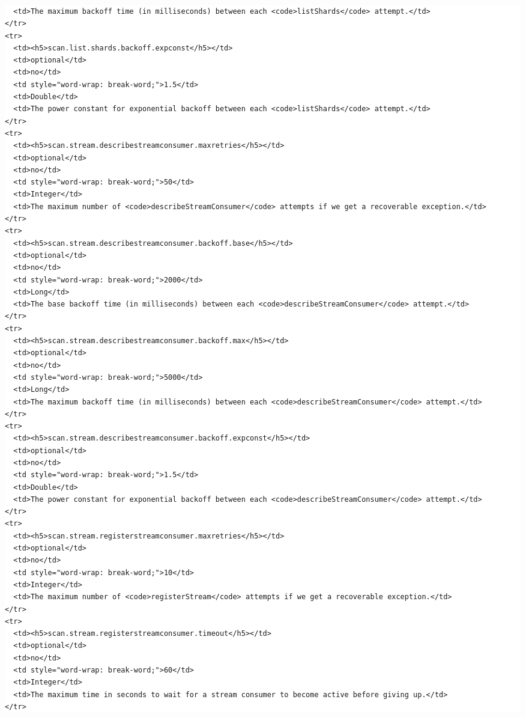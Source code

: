       <td>The maximum backoff time (in milliseconds) between each <code>listShards</code> attempt.</td>
    </tr>
    <tr>
      <td><h5>scan.list.shards.backoff.expconst</h5></td>
      <td>optional</td>
      <td>no</td>
      <td style="word-wrap: break-word;">1.5</td>
      <td>Double</td>
      <td>The power constant for exponential backoff between each <code>listShards</code> attempt.</td>
    </tr>
    <tr>
      <td><h5>scan.stream.describestreamconsumer.maxretries</h5></td>
      <td>optional</td>
      <td>no</td>
      <td style="word-wrap: break-word;">50</td>
      <td>Integer</td>
      <td>The maximum number of <code>describeStreamConsumer</code> attempts if we get a recoverable exception.</td>
    </tr>
    <tr>
      <td><h5>scan.stream.describestreamconsumer.backoff.base</h5></td>
      <td>optional</td>
      <td>no</td>
      <td style="word-wrap: break-word;">2000</td>
      <td>Long</td>
      <td>The base backoff time (in milliseconds) between each <code>describeStreamConsumer</code> attempt.</td>
    </tr>
    <tr>
      <td><h5>scan.stream.describestreamconsumer.backoff.max</h5></td>
      <td>optional</td>
      <td>no</td>
      <td style="word-wrap: break-word;">5000</td>
      <td>Long</td>
      <td>The maximum backoff time (in milliseconds) between each <code>describeStreamConsumer</code> attempt.</td>
    </tr>
    <tr>
      <td><h5>scan.stream.describestreamconsumer.backoff.expconst</h5></td>
      <td>optional</td>
      <td>no</td>
      <td style="word-wrap: break-word;">1.5</td>
      <td>Double</td>
      <td>The power constant for exponential backoff between each <code>describeStreamConsumer</code> attempt.</td>
    </tr>
    <tr>
      <td><h5>scan.stream.registerstreamconsumer.maxretries</h5></td>
      <td>optional</td>
      <td>no</td>
      <td style="word-wrap: break-word;">10</td>
      <td>Integer</td>
      <td>The maximum number of <code>registerStream</code> attempts if we get a recoverable exception.</td>
    </tr>
    <tr>
      <td><h5>scan.stream.registerstreamconsumer.timeout</h5></td>
      <td>optional</td>
      <td>no</td>
      <td style="word-wrap: break-word;">60</td>
      <td>Integer</td>
      <td>The maximum time in seconds to wait for a stream consumer to become active before giving up.</td>
    </tr>